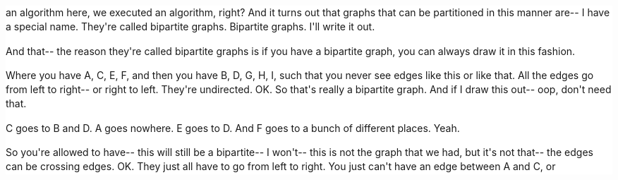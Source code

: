   <span m='580950'>an</span> <span m='581060'>algorithm</span> <span m='581640'>here,</span>
  <span m='581910'>we</span> <span m='582000'>executed</span> <span m='582450'>an</span>
  <span m='582570'>algorithm,</span> <span m='583310'>right?</span> <span m='584340'>And</span>
  <span m='585770'>it</span> <span m='586110'>turns</span> <span m='586410'>out</span>
  <span m='587820'>that</span> <span m='589010'>graphs</span> <span m='590280'>that</span>
  <span m='591000'>can</span> <span m='591270'>be</span> <span m='592020'>partitioned</span>
  <span m='592590'>in</span> <span m='592680'>this</span> <span m='592930'>manner</span>
  <span m='594430'>are--</span> <span m='595440'>I</span> <span m='595600'>have</span>
  <span m='595830'>a</span> <span m='596160'>special</span> <span m='596670'>name.</span>
  <span m='598680'>They're</span> <span m='598770'>called</span> <span m='599610'>bipartite</span>
  <span m='600492'>graphs.</span> <span m='601815'>Bipartite</span> <span m='602910'>graphs.</span>
  <span m='603360'>I'll write</span> <span m='603630'>it</span> <span m='603750'>out.</span>
  </p><p><span m='613850'>And</span> <span m='614620'>that--</span> <span m='615140'>the</span>
  <span m='615260'>reason</span> <span m='615560'>they're</span> <span m='615680'>called</span>
  <span m='615890'>bipartite</span> <span m='616430'>graphs</span> <span m='616940'>is</span>
  <span m='620810'>if</span> <span m='621020'>you</span> <span m='621140'>have</span>
  <span m='621440'>a</span> <span m='621500'>bipartite</span> <span m='622010'>graph,</span>
  <span m='623120'>you</span> <span m='623270'>can</span> <span m='623420'>always</span>
  <span m='624020'>draw</span> <span m='624440'>it</span> <span m='627290'>in</span>
  <span m='627470'>this</span> <span m='627680'>fashion.</span> </p><p><span m='631810'>Where</span>
  <span m='632650'>you</span> <span m='632830'>have</span> <span m='634270'>A,</span>
  <span m='634600'>C,</span> <span m='634900'>E,</span> <span m='635200'>F,</span>
  <span m='637540'>and</span> <span m='637690'>then</span> <span m='637990'>you</span>
  <span m='638140'>have</span> <span m='638740'>B,</span> <span m='639160'>D,</span>
  <span m='641385'>G,</span> <span m='641830'>H,</span> <span m='642280'>I,</span>
  <span m='644200'>such</span> <span m='644620'>that</span> <span m='646980'>you</span>
  <span m='647130'>never</span> <span m='647430'>see</span> <span m='647760'>edges</span>
  <span m='649470'>like</span> <span m='649740'>this</span> <span m='650400'>or</span>
  <span m='650520'>like</span> <span m='650760'>that.</span> <span m='651900'>All</span>
  <span m='652200'>the</span> <span m='652320'>edges</span> <span m='652740'>go</span>
  <span m='652950'>from</span> <span m='653190'>left</span> <span m='653460'>to</span>
  <span m='653580'>right--</span> <span m='654170'>or</span> <span m='654300'>right</span>
  <span m='654510'>to</span> <span m='654630'>left.</span> <span m='654990'>They're</span>
  <span m='655230'>undirected.</span> <span m='656460'>OK.</span> <span m='657390'>So</span>
  <span m='657810'>that's</span> <span m='658110'>really</span> <span m='659160'>a</span>
  <span m='659220'>bipartite</span> <span m='659730'>graph.</span> <span m='660030'>And</span>
  <span m='660120'>if</span> <span m='660210'>I</span> <span m='660270'>draw</span>
  <span m='660540'>this</span> <span m='660690'>out--</span> <span m='662490'>oop,</span>
  <span m='663460'>don't</span> <span m='663680'>need</span> <span m='664080'>that.</span>
  </p><p><span m='669060'>C</span> <span m='669420'>goes</span> <span m='669720'>to</span>
  <span m='670050'>B</span> <span m='670350'>and</span> <span m='670470'>D.</span>
  <span m='671350'>A</span> <span m='671520'>goes</span> <span m='671790'>nowhere.</span>
  <span m='673262'>E</span> <span m='673640'>goes</span> <span m='673950'>to</span>
  <span m='674070'>D.</span> <span m='675990'>And</span> <span m='676260'>F</span>
  <span m='676560'>goes</span> <span m='676920'>to</span> <span m='677940'>a</span>
  <span m='678000'>bunch</span> <span m='678210'>of</span> <span m='678270'>different</span>
  <span m='678480'>places.</span> <span m='679612'>Yeah.</span> </p><p><span m='686360'>So</span>
  <span m='686410'>you're</span> <span m='686530'>allowed</span> <span m='686770'>to</span>
  <span m='686860'>have--</span> <span m='688120'>this</span> <span m='688300'>will</span>
  <span m='688390'>still</span> <span m='688660'>be</span> <span m='688780'>a</span>
  <span m='688920'>bipartite--</span> <span m='689320'>I</span> <span m='689610'>won't--</span>
  <span m='690820'>this</span> <span m='690990'>is</span> <span m='691060'>not</span>
  <span m='691170'>the</span> <span m='691260'>graph</span> <span m='691510'>that</span>
  <span m='691630'>we</span> <span m='691750'>had,</span> <span m='692620'>but</span>
  <span m='693850'>it's</span> <span m='694000'>not</span> <span m='694300'>that--</span>
  <span m='695050'>the</span> <span m='695140'>edges</span> <span m='696160'>can</span>
  <span m='696490'>be</span> <span m='696640'>crossing</span> <span m='697360'>edges.</span>
  <span m='698140'>OK.</span> <span m='698920'>They</span> <span m='699160'>just</span>
  <span m='699430'>all</span> <span m='699700'>have</span> <span m='699850'>to</span>
  <span m='699970'>go</span> <span m='700150'>from</span> <span m='700870'>left</span>
  <span m='701080'>to</span> <span m='701200'>right.</span> <span m='701770'>You</span>
  <span m='701890'>just</span> <span m='702070'>can't</span> <span m='702280'>have</span>
  <span m='702760'>an</span> <span m='702910'>edge</span> <span m='703090'>between</span>
  <span m='703390'>A and</span> <span m='703690'>C,</span> <span m='704470'>or</span>